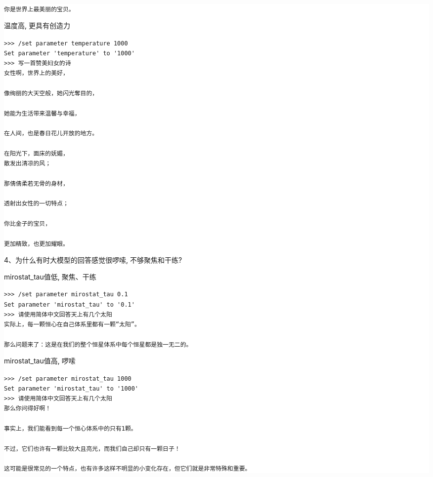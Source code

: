 ```  
你是世界上最美丽的宝贝。  
```  
  
温度高, 更具有创造力  
```  
>>> /set parameter temperature 1000  
Set parameter 'temperature' to '1000'  
>>> 写一首赞美妇女的诗  
女性啊，世界上的美好，  
  
像绚丽的大天空般，她闪光奪目的，  
  
她能为生活带来温馨与幸福，  
  
在人间，也是春日花儿开放的地方。  
  
在阳光下，面床的妩媚，  
散发出清凉的风；  
  
那倩倩柔若无骨的身材，  
  
透射出女性的一切特点；  
  
你比金子的宝贝，  
  
更加精致，也更加耀眼。  
```  
  
4、为什么有时大模型的回答感觉很啰嗦, 不够聚焦和干练?  
  
mirostat_tau值低, 聚焦、干练  
```  
>>> /set parameter mirostat_tau 0.1  
Set parameter 'mirostat_tau' to '0.1'  
>>> 请使用简体中文回答天上有几个太阳  
实际上，每一颗恒心在自己体系里都有一颗“太阳”。  
  
那么问题来了：这是在我们的整个恒星体系中每个恒星都是独一无二的。  
```  
  
mirostat_tau值高, 啰嗦  
```  
>>> /set parameter mirostat_tau 1000  
Set parameter 'mirostat_tau' to '1000'  
>>> 请使用简体中文回答天上有几个太阳  
那么你问得好啊！  
  
事实上，我们能看到每一个恒心体系中的只有1颗。  
  
不过，它们也许有一颗比较大且亮光，而我们自己却只有一颗日子！  
  
这可能是很常见的一个特点，也有许多这样不明显的小变化存在，但它们就是非常特殊和重要。  
```  
     